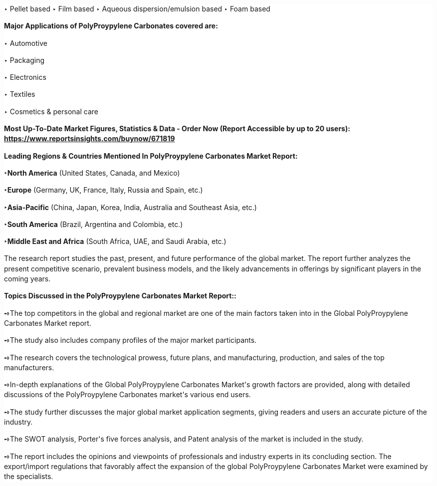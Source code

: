 ‣ Pellet based
‣ Film based
‣ Aqueous dispersion/emulsion based
‣ Foam based

<strong>Major Applications of PolyProypylene Carbonates covered are:</strong>

‣ Automotive

‣ Packaging

‣ Electronics

‣ Textiles

‣ Cosmetics & personal care

<strong>Most Up-To-Date Market Figures, Statistics & Data - Order Now (Report Accessible by up to 20 users): <a href=https://www.reportsinsights.com/buynow/671819>https://www.reportsinsights.com/buynow/671819</a></strong>

<strong>Leading Regions &amp; Countries Mentioned In PolyProypylene Carbonates Market Report:</strong>

<strong>‣North America</strong> (United States, Canada, and Mexico)

<strong>‣Europe</strong> (Germany, UK, France, Italy, Russia and Spain, etc.)

<strong>‣Asia-Pacific</strong> (China, Japan, Korea, India, Australia and Southeast Asia, etc.)

<strong>‣South America</strong> (Brazil, Argentina and Colombia, etc.)

<strong>‣Middle East and Africa</strong> (South Africa, UAE, and Saudi Arabia, etc.)

The research report studies the past, present, and future performance of the global market. The report further analyzes the present competitive scenario, prevalent business models, and the likely advancements in offerings by significant players in the coming years.

<strong>Topics Discussed in the PolyProypylene Carbonates Market Report::</strong>

➺The top competitors in the global and regional market are one of the main factors taken into in the Global PolyProypylene Carbonates Market report.

➺The study also includes company profiles of the major market participants.

➺The research covers the technological prowess, future plans, and manufacturing, production, and sales of the top manufacturers.

➺In-depth explanations of the Global PolyProypylene Carbonates Market's growth factors are provided, along with detailed discussions of the PolyProypylene Carbonates market's various end users.

➺The study further discusses the major global market application segments, giving readers and users an accurate picture of the industry.

➺The SWOT analysis, Porter's five forces analysis, and Patent analysis of the market is included in the study.

➺The report includes the opinions and viewpoints of professionals and industry experts in its concluding section. The export/import regulations that favorably affect the expansion of the global PolyProypylene Carbonates Market were examined by the specialists.
